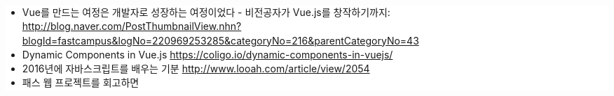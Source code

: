 - Vue를 만드는 여정은 개발자로 성장하는 여정이었다 - 비전공자가 Vue.js를 창작하기까지: http://blog.naver.com/PostThumbnailView.nhn?blogId=fastcampus&logNo=220969253285&categoryNo=216&parentCategoryNo=43
- Dynamic Components in Vue.js https://coligo.io/dynamic-components-in-vuejs/
- 2016년에 자바스크립트를 배우는 기분 http://www.looah.com/article/view/2054
- 패스 웹 프로젝트를 회고하면
